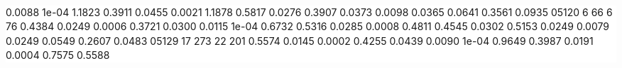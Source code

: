    <td style="text-align:right;"> 0.0088 </td>
   <td style="text-align:right;"> 1e-04 </td>
   <td style="text-align:right;"> 1.1823 </td>
   <td style="text-align:right;"> 0.3911 </td>
   <td style="text-align:right;"> 0.0455 </td>
   <td style="text-align:right;"> 0.0021 </td>
   <td style="text-align:right;"> 1.1878 </td>
   <td style="text-align:right;"> 0.5817 </td>
   <td style="text-align:right;"> 0.0276 </td>
   <td style="text-align:right;"> 0.3907 </td>
   <td style="text-align:right;"> 0.0373 </td>
   <td style="text-align:right;"> 0.0098 </td>
   <td style="text-align:right;"> 0.0365 </td>
   <td style="text-align:right;"> 0.0641 </td>
   <td style="text-align:right;"> 0.3561 </td>
   <td style="text-align:right;"> 0.0935 </td>
  </tr>
  <tr>
   <td style="text-align:left;"> 05120 </td>
   <td style="text-align:right;"> 6 </td>
   <td style="text-align:right;"> 66 </td>
   <td style="text-align:right;"> 6 </td>
   <td style="text-align:right;"> 76 </td>
   <td style="text-align:right;"> 0.4384 </td>
   <td style="text-align:right;"> 0.0249 </td>
   <td style="text-align:right;"> 0.0006 </td>
   <td style="text-align:right;"> 0.3721 </td>
   <td style="text-align:right;"> 0.0300 </td>
   <td style="text-align:right;"> 0.0115 </td>
   <td style="text-align:right;"> 1e-04 </td>
   <td style="text-align:right;"> 0.6732 </td>
   <td style="text-align:right;"> 0.5316 </td>
   <td style="text-align:right;"> 0.0285 </td>
   <td style="text-align:right;"> 0.0008 </td>
   <td style="text-align:right;"> 0.4811 </td>
   <td style="text-align:right;"> 0.4545 </td>
   <td style="text-align:right;"> 0.0302 </td>
   <td style="text-align:right;"> 0.5153 </td>
   <td style="text-align:right;"> 0.0249 </td>
   <td style="text-align:right;"> 0.0079 </td>
   <td style="text-align:right;"> 0.0249 </td>
   <td style="text-align:right;"> 0.0549 </td>
   <td style="text-align:right;"> 0.2607 </td>
   <td style="text-align:right;"> 0.0483 </td>
  </tr>
  <tr>
   <td style="text-align:left;"> 05129 </td>
   <td style="text-align:right;"> 17 </td>
   <td style="text-align:right;"> 273 </td>
   <td style="text-align:right;"> 22 </td>
   <td style="text-align:right;"> 201 </td>
   <td style="text-align:right;"> 0.5574 </td>
   <td style="text-align:right;"> 0.0145 </td>
   <td style="text-align:right;"> 0.0002 </td>
   <td style="text-align:right;"> 0.4255 </td>
   <td style="text-align:right;"> 0.0439 </td>
   <td style="text-align:right;"> 0.0090 </td>
   <td style="text-align:right;"> 1e-04 </td>
   <td style="text-align:right;"> 0.9649 </td>
   <td style="text-align:right;"> 0.3987 </td>
   <td style="text-align:right;"> 0.0191 </td>
   <td style="text-align:right;"> 0.0004 </td>
   <td style="text-align:right;"> 0.7575 </td>
   <td style="text-align:right;"> 0.5588 </td>